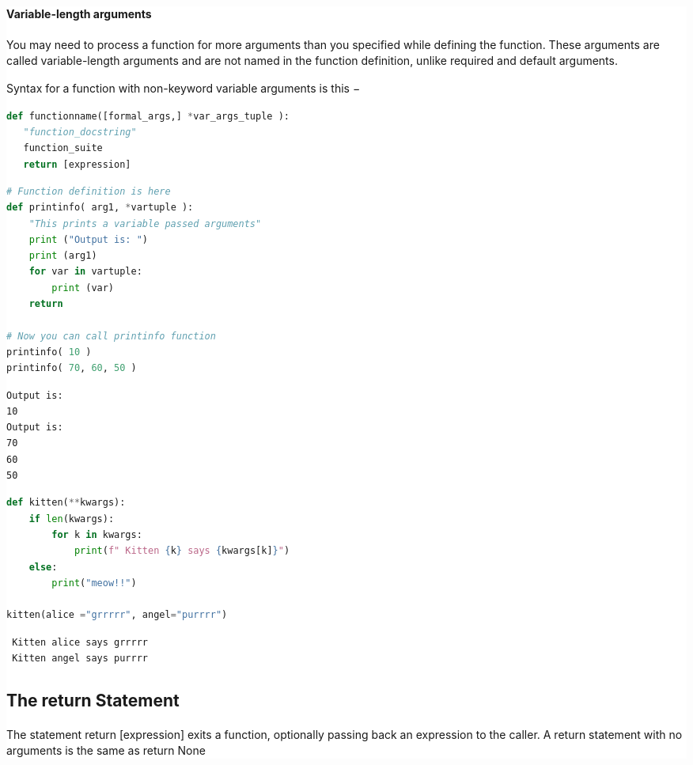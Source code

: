
#### Variable-length arguments

You may need to process a function for more arguments than you specified while defining the function. These arguments are called variable-length arguments and are not named in the function definition, unlike required and default arguments.

Syntax for a function with non-keyword variable arguments is this −
```Python
def functionname([formal_args,] *var_args_tuple ):
   "function_docstring"
   function_suite
   return [expression]
```


```python
# Function definition is here
def printinfo( arg1, *vartuple ):
    "This prints a variable passed arguments"
    print ("Output is: ")
    print (arg1)
    for var in vartuple:
        print (var)
    return

# Now you can call printinfo function
printinfo( 10 )
printinfo( 70, 60, 50 )
```

    Output is: 
    10
    Output is: 
    70
    60
    50
    


```python
def kitten(**kwargs):
    if len(kwargs):
        for k in kwargs:
            print(f" Kitten {k} says {kwargs[k]}")
    else:
        print("meow!!")
        
kitten(alice ="grrrrr", angel="purrrr")
```

     Kitten alice says grrrrr
     Kitten angel says purrrr
    

## The return Statement
The statement return [expression] exits a function, optionally passing back an expression to the caller. A return statement with no arguments is the same as return None
